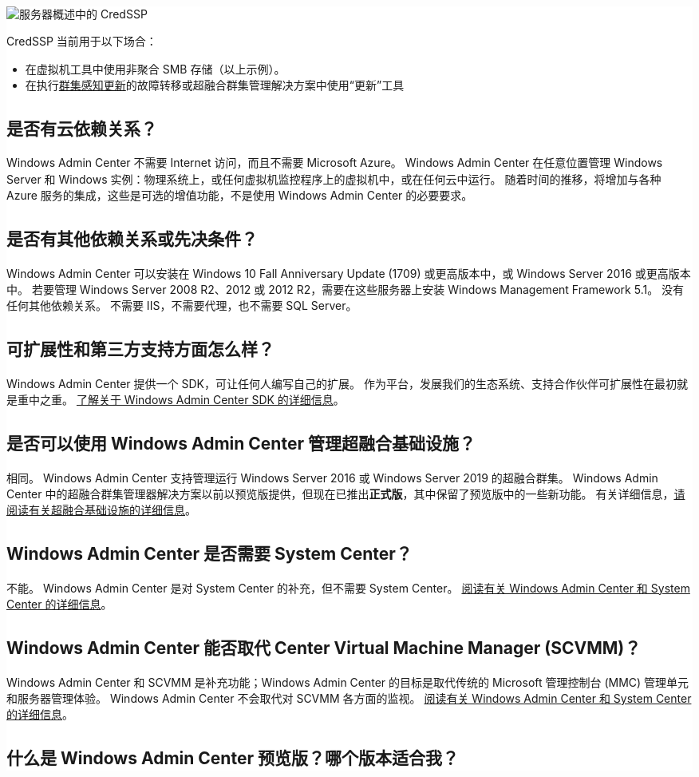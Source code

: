 ![服务器概述中的 CredSSP](../media/CredSSP-overview.png)

CredSSP 当前用于以下场合：

- 在虚拟机工具中使用非聚合 SMB 存储（以上示例）。
- 在执行[群集感知更新](https://docs.microsoft.com/windows-server/failover-clustering/cluster-aware-updating)的故障转移或超融合群集管理解决方案中使用“更新”工具 

## <a name="are-there-any-cloud-dependencies"></a>是否有云依赖关系？

Windows Admin Center 不需要 Internet 访问，而且不需要 Microsoft Azure。 Windows Admin Center 在任意位置管理 Windows Server 和 Windows 实例：物理系统上，或任何虚拟机监控程序上的虚拟机中，或在任何云中运行。 随着时间的推移，将增加与各种 Azure 服务的集成，这些是可选的增值功能，不是使用 Windows Admin Center 的必要要求。

## <a name="are-there-any-other-dependencies-or-prerequisites"></a>是否有其他依赖关系或先决条件？

Windows Admin Center 可以安装在 Windows 10 Fall Anniversary Update (1709) 或更高版本中，或 Windows Server 2016 或更高版本中。 若要管理 Windows Server 2008 R2、2012 或 2012 R2，需要在这些服务器上安装 Windows Management Framework 5.1。 没有任何其他依赖关系。 不需要 IIS，不需要代理，也不需要 SQL Server。

## <a name="what-about-extensibility-and-3rd-party-support"></a>可扩展性和第三方支持方面怎么样？

Windows Admin Center 提供一个 SDK，可让任何人编写自己的扩展。 作为平台，发展我们的生态系统、支持合作伙伴可扩展性在最初就是重中之重。 [了解关于 Windows Admin Center SDK 的详细信息](../extend/extensibility-overview.md)。

## <a name="can-i-manage-hyper-converged-infrastructure-with-windows-admin-center"></a>是否可以使用 Windows Admin Center 管理超融合基础设施？

相同。 Windows Admin Center 支持管理运行 Windows Server 2016 或 Windows Server 2019 的超融合群集。 Windows Admin Center 中的超融合群集管理器解决方案以前以预览版提供，但现在已推出**正式版**，其中保留了预览版中的一些新功能。 有关详细信息，[请阅读有关超融合基础设施的详细信息](../use/manage-hyper-converged.md)。

## <a name="does-windows-admin-center-require-system-center"></a>Windows Admin Center 是否需要 System Center？

不能。 Windows Admin Center 是对 System Center 的补充，但不需要 System Center。 [阅读有关 Windows Admin Center 和 System Center 的详细信息](related-management.md#system-center)。

## <a name="can-windows-admin-center-replace-system-center-virtual-machine-manager-scvmm"></a>Windows Admin Center 能否取代 Center Virtual Machine Manager (SCVMM)？

Windows Admin Center 和 SCVMM 是补充功能；Windows Admin Center 的目标是取代传统的 Microsoft 管理控制台 (MMC) 管理单元和服务器管理体验。  Windows Admin Center 不会取代对 SCVMM 各方面的监视。 [阅读有关 Windows Admin Center 和 System Center 的详细信息](related-management.md#system-center)。

## <a name="what-is-windows-admin-center-preview-which-version-is-right-for-me"></a>什么是 Windows Admin Center 预览版？哪个版本适合我？
